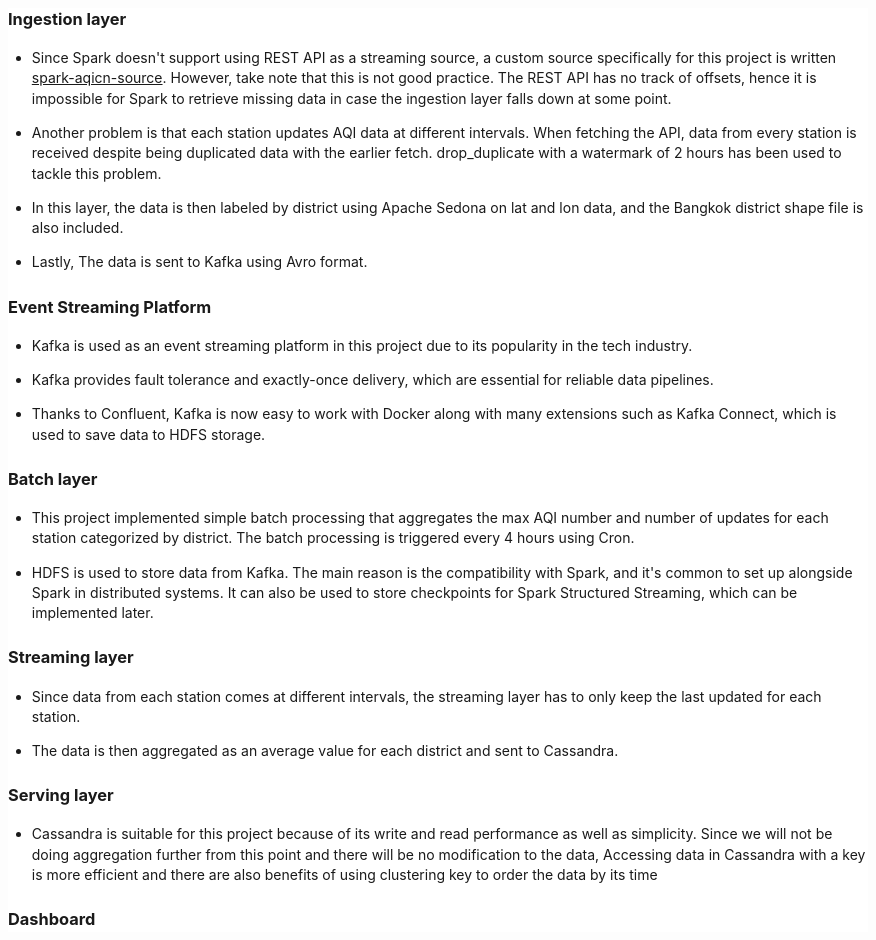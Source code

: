 ### Ingestion layer

- Since Spark doesn't support using REST API as a streaming source, a custom source specifically for this project is written [spark-aqicn-source](https://github.com/coffeewmilk/spark-aqicn-source).
However, take note that this is not good practice. The REST API has no track of offsets, hence it is impossible for Spark to retrieve missing data in case the ingestion layer falls down at some point.

- Another problem is that each station updates AQI data at different intervals. When fetching the API, data from every station is received despite being duplicated data with the earlier fetch. drop_duplicate with a watermark of 2 hours has been used to tackle this problem.

- In this layer, the data is then labeled by district using Apache Sedona on lat and lon data, and the Bangkok district shape file is also included.

- Lastly, The data is sent to Kafka using Avro format.

### Event Streaming Platform

- Kafka is used as an event streaming platform in this project due to its popularity in the tech industry.

- Kafka provides fault tolerance and exactly-once delivery, which are essential for reliable data pipelines.

- Thanks to Confluent, Kafka is now easy to work with Docker along with many extensions such as Kafka Connect, which is used to save data to HDFS storage.

### Batch layer

- This project implemented simple batch processing that aggregates the max AQI number and number of updates for each station categorized by district. The batch processing is triggered every 4 hours using Cron.

- HDFS is used to store data from Kafka. The main reason is the compatibility with Spark, and it's common to set up alongside Spark in distributed systems. It can also be used to store checkpoints for Spark Structured Streaming, which can be implemented later.

### Streaming layer 

- Since data from each station comes at different intervals, the streaming layer has to only keep the last updated for each station.

- The data is then aggregated as an average value for each district and sent to Cassandra.

### Serving layer

- Cassandra is suitable for this project because of its write and read performance as well as simplicity. Since we will not be doing aggregation further from this point and there will be no modification to the data,
Accessing data in Cassandra with a key is more efficient and there are also benefits of using clustering key to order the data by its time

### Dashboard

